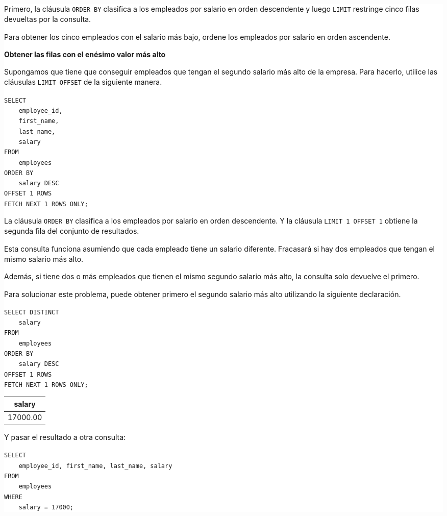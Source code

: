 Primero, la cláusula `ORDER BY` clasifica a los empleados por salario en orden descendente y luego `LIMIT` restringe cinco filas devueltas por la consulta.

Para obtener los cinco empleados con el salario más bajo, ordene los empleados por salario en orden ascendente.

**Obtener las filas con el enésimo valor más alto**

Supongamos que tiene que conseguir empleados que tengan el segundo salario más alto de la empresa. Para hacerlo, utilice las cláusulas `LIMIT OFFSET` de la siguiente manera.

```
SELECT
    employee_id,
    first_name,
    last_name,
    salary
FROM
    employees
ORDER BY
    salary DESC
OFFSET 1 ROWS
FETCH NEXT 1 ROWS ONLY;
```

La cláusula `ORDER BY` clasifica a los empleados por salario en orden descendente. Y la cláusula `LIMIT 1 OFFSET 1` obtiene la segunda fila del conjunto de resultados.

Esta consulta funciona asumiendo que cada empleado tiene un salario diferente. Fracasará si hay dos empleados que tengan el mismo salario más alto.

Además, si tiene dos o más empleados que tienen el mismo segundo salario más alto, la consulta solo devuelve el primero.

Para solucionar este problema, puede obtener primero el segundo salario más alto utilizando la siguiente declaración.

```
SELECT DISTINCT
    salary
FROM
    employees
ORDER BY
    salary DESC
OFFSET 1 ROWS
FETCH NEXT 1 ROWS ONLY;
```

| **salary** |
| ---------- |
| 17000.00   |

Y pasar el resultado a otra consulta:

```
SELECT
    employee_id, first_name, last_name, salary
FROM
    employees
WHERE
    salary = 17000;
```
